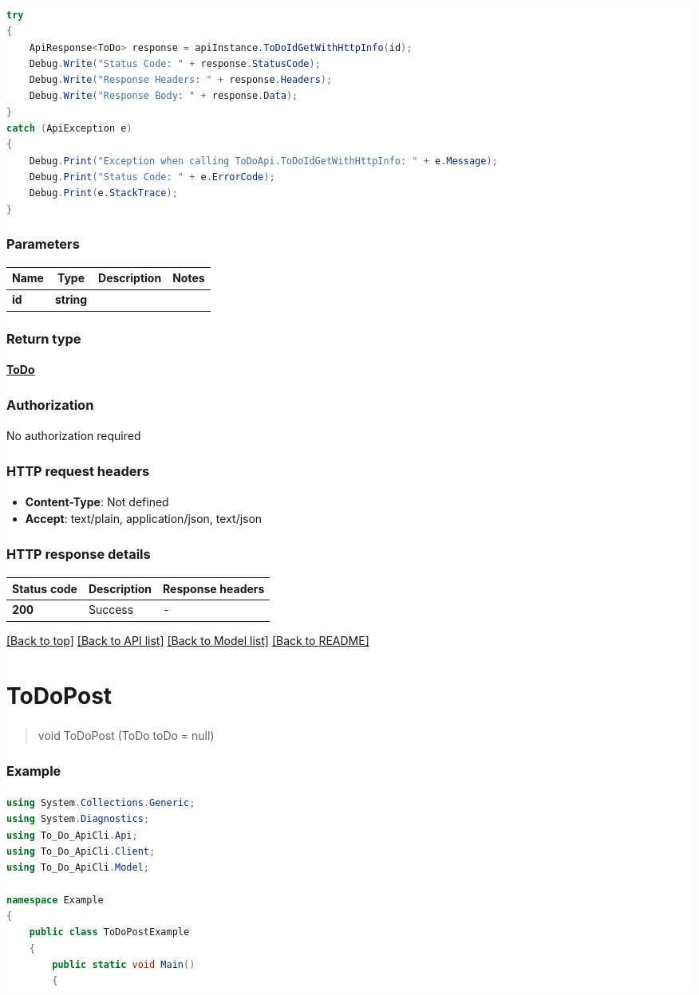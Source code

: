 ```csharp
try
{
    ApiResponse<ToDo> response = apiInstance.ToDoIdGetWithHttpInfo(id);
    Debug.Write("Status Code: " + response.StatusCode);
    Debug.Write("Response Headers: " + response.Headers);
    Debug.Write("Response Body: " + response.Data);
}
catch (ApiException e)
{
    Debug.Print("Exception when calling ToDoApi.ToDoIdGetWithHttpInfo: " + e.Message);
    Debug.Print("Status Code: " + e.ErrorCode);
    Debug.Print(e.StackTrace);
}
```

### Parameters

| Name | Type | Description | Notes |
|------|------|-------------|-------|
| **id** | **string** |  |  |

### Return type

[**ToDo**](ToDo.md)

### Authorization

No authorization required

### HTTP request headers

 - **Content-Type**: Not defined
 - **Accept**: text/plain, application/json, text/json


### HTTP response details
| Status code | Description | Response headers |
|-------------|-------------|------------------|
| **200** | Success |  -  |

[[Back to top]](#) [[Back to API list]](../README.md#documentation-for-api-endpoints) [[Back to Model list]](../README.md#documentation-for-models) [[Back to README]](../README.md)

<a name="todopost"></a>
# **ToDoPost**
> void ToDoPost (ToDo toDo = null)



### Example
```csharp
using System.Collections.Generic;
using System.Diagnostics;
using To_Do_ApiCli.Api;
using To_Do_ApiCli.Client;
using To_Do_ApiCli.Model;

namespace Example
{
    public class ToDoPostExample
    {
        public static void Main()
        {
```